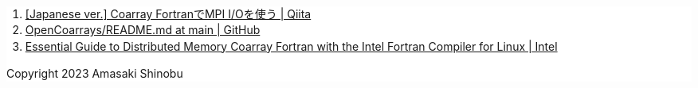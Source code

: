1. [[Japanese ver.] Coarray FortranでMPI I/Oを使う | Qiita](https://qiita.com/amasaki203/items/4beb0d2b6984bf701dec)
2. [OpenCoarrays/README.md at main | GitHub](https://github.com/sourceryinstitute/OpenCoarrays/blob/main/README.md)
3. [Essential Guide to Distributed Memory Coarray Fortran with the Intel Fortran Compiler for Linux | Intel](https://www.intel.com/content/www/us/en/developer/articles/technical/distributed-memory-coarray-fortran-with-the-intel-fortran-compiler-for-linux-essential.html)


Copyright 2023 Amasaki Shinobu
